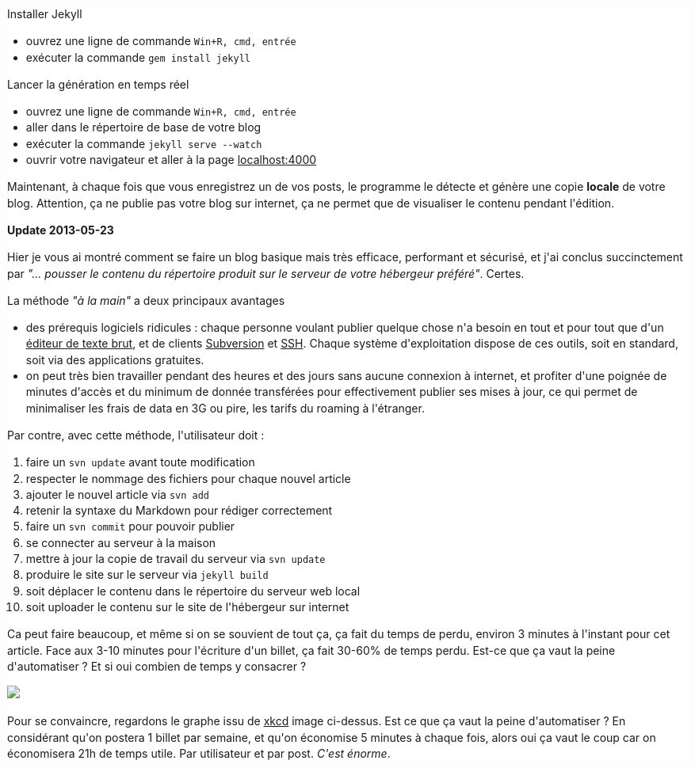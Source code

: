 Installer Jekyll
- ouvrez une ligne de commande `Win+R, cmd, entrée`
- exécuter la commande `gem install jekyll`

Lancer la génération en temps réel
- ouvrez une ligne de commande `Win+R, cmd, entrée`
- aller dans le répertoire de base de votre blog
- exécuter la commande `jekyll serve --watch`
- ouvrir votre navigateur et aller à la page [localhost:4000](http://localhost:4000)

Maintenant, à chaque fois que vous enregistrez un de vos posts, le programme le détecte et génère une copie **locale** de votre blog. Attention, ça ne publie pas votre blog sur internet, ça ne permet que de visualiser le contenu pendant l'édition.

**Update 2013-05-23**

Hier je vous ai montré comment se faire un blog basique mais très efficace, performant et sécurisé, et j'ai conclus succinctement par *"... pousser le contenu du répertoire produit sur le serveur de votre hébergeur préféré"*. Certes.

La méthode *"à la main"* a deux principaux avantages
- des prérequis logiciels ridicules : chaque personne voulant publier quelque chose n'a besoin en tout et pour tout que d'un [éditeur de texte brut](http://en.wikipedia.org/wiki/Text_editor), et de clients [Subversion](http://en.wikipedia.org/wiki/Apache_Subversion) et [SSH](http://en.wikipedia.org/wiki/Secure_Shell). Chaque système d'exploitation dispose de ces outils, soit en standard, soit via des applications gratuites.
- on peut très bien travailler pendant des heures et des jours sans aucune connexion à internet, et profiter d'une poignée de minutes d'accès et du minimum de donnée transférées pour effectivement publier ses mises à jour, ce qui permet de minimaliser les frais de data en 3G ou pire, les tarifs du roaming à l'étranger.

Par contre, avec cette méthode, l'utilisateur doit :
1. faire un `svn update` avant toute modification
2. respecter le nommage des fichiers pour chaque nouvel article
3. ajouter le nouvel article via `svn add`
4. retenir la syntaxe du Markdown pour rédiger correctement
5. faire un `svn commit` pour pouvoir publier
6. se connecter au serveur à la maison
7. mettre à jour la copie de travail du serveur via `svn update`
8. produire le site sur le serveur via `jekyll build`
9. soit déplacer le contenu dans le répertoire du serveur web local
10. soit uploader le contenu sur le site de l'hébergeur sur internet

Ca peut faire beaucoup, et même si on se souvient de tout ça, ça fait du temps de perdu, environ 3 minutes à l'instant pour cet article. Face aux 3-10 minutes pour l'écriture d'un billet, ça fait 30-60% de temps perdu. Est-ce que ça vaut la peine d'automatiser ? Et si oui combien de temps y consacrer ?

<a href="http://www.xkcd.com/1205/"><img src="http://imgs.xkcd.com/comics/is_it_worth_the_time.png" /></a>

Pour se convaincre, regardons le graphe issu de [xkcd](http://www.xkcd.com) image ci-dessus. Est ce que ça vaut la peine d'automatiser ? En considérant qu'on postera 1 billet par semaine, et qu'on économise 5 minutes à chaque fois, alors oui ça vaut le coup car on économisera 21h de temps utile. Par utilisateur et par post. *C'est énorme*.
